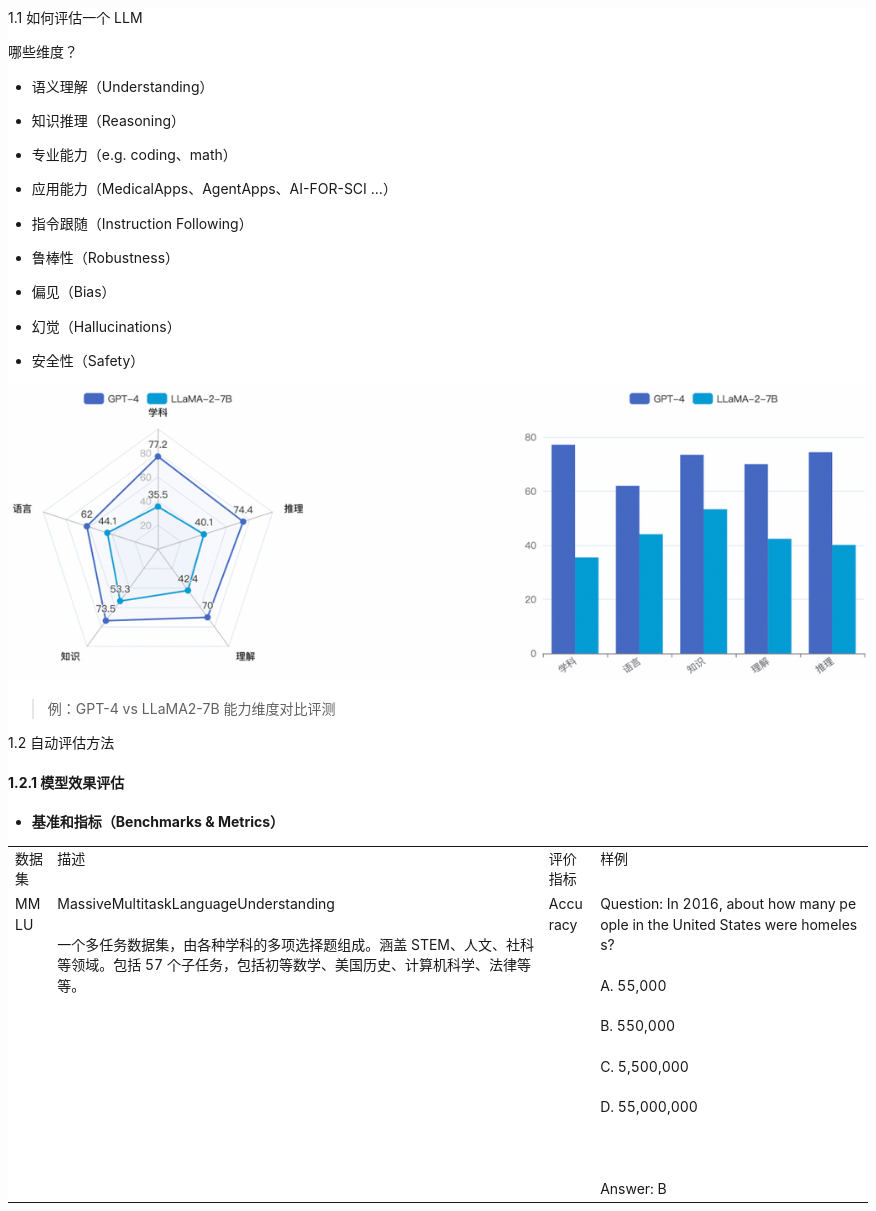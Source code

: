   

  

1.1 如何评估一个 LLM

哪些维度？  

-   语义理解（Understanding）  
    
-   知识推理（Reasoning）
    
-   专业能力（e.g. coding、math）
    
-   应用能力（MedicalApps、AgentApps、AI-FOR-SCI ...）
    
-   指令跟随（Instruction Following）
    
-   鲁棒性（Robustness）
    
-   偏见（Bias）
    
-   幻觉（Hallucinations）
    
-   安全性（Safety）
    

![图片](assets/1709196845-754d2498e6de991e9f36ec61edbe7837.png)

> 例：GPT-4 vs LLaMA2-7B 能力维度对比评测

  

1.2 自动评估方法

#### 1.2.1 模型效果评估

-   **基准和指标（Benchmarks & Metrics）**
    

|     |     |     |     |
| --- | --- | --- | --- |
| 数据集 | 描述  | 评价指标 | 样例  |
| MMLU | MassiveMultitaskLanguageUnderstanding<br><br>一个多任务数据集，由各种学科的多项选择题组成。涵盖 STEM、人文、社科等领域。包括 57 个子任务，包括初等数学、美国历史、计算机科学、法律等等。 | Accuracy | Question: In 2016, about how many people in the United States were homeless?<br><br>A. 55,000<br><br>B. 550,000<br><br>C. 5,500,000<br><br>D. 55,000,000<br><br>  <br><br>Answer: B |